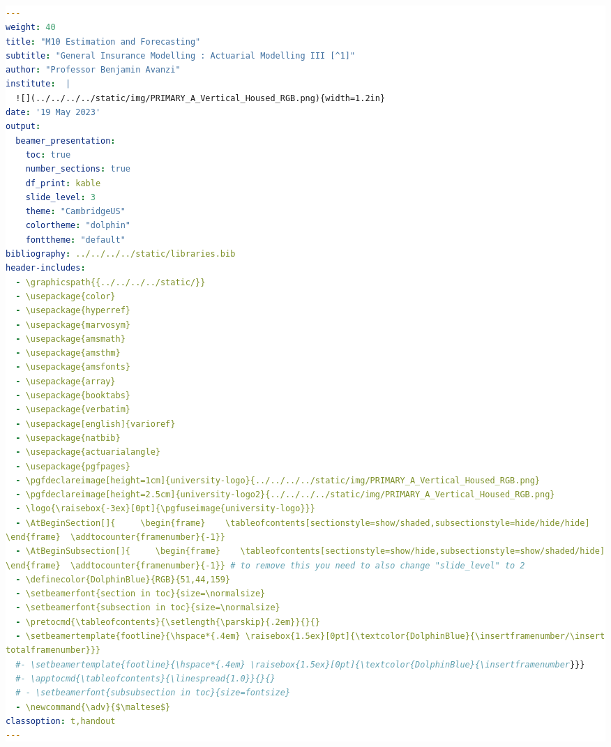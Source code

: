 ```yaml
---
weight: 40
title: "M10 Estimation and Forecasting"
subtitle: "General Insurance Modelling : Actuarial Modelling III [^1]"
author: "Professor Benjamin Avanzi"
institute:  |
  ![](../../../../static/img/PRIMARY_A_Vertical_Housed_RGB.png){width=1.2in}  
date: '19 May 2023'
output:
  beamer_presentation:
    toc: true
    number_sections: true
    df_print: kable
    slide_level: 3
    theme: "CambridgeUS"  
    colortheme: "dolphin"  
    fonttheme: "default"
bibliography: ../../../../static/libraries.bib
header-includes:
  - \graphicspath{{../../../../static/}}
  - \usepackage{color}
  - \usepackage{hyperref}
  - \usepackage{marvosym}
  - \usepackage{amsmath}
  - \usepackage{amsthm}
  - \usepackage{amsfonts}
  - \usepackage{array}
  - \usepackage{booktabs}
  - \usepackage{verbatim}
  - \usepackage[english]{varioref}
  - \usepackage{natbib}
  - \usepackage{actuarialangle}
  - \usepackage{pgfpages}   
  - \pgfdeclareimage[height=1cm]{university-logo}{../../../../static/img/PRIMARY_A_Vertical_Housed_RGB.png}
  - \pgfdeclareimage[height=2.5cm]{university-logo2}{../../../../static/img/PRIMARY_A_Vertical_Housed_RGB.png}
  - \logo{\raisebox{-3ex}[0pt]{\pgfuseimage{university-logo}}}
  - \AtBeginSection[]{     \begin{frame}    \tableofcontents[sectionstyle=show/shaded,subsectionstyle=hide/hide/hide]     \end{frame}  \addtocounter{framenumber}{-1}}
  - \AtBeginSubsection[]{     \begin{frame}    \tableofcontents[sectionstyle=show/hide,subsectionstyle=show/shaded/hide]      \end{frame}  \addtocounter{framenumber}{-1}} # to remove this you need to also change "slide_level" to 2
  - \definecolor{DolphinBlue}{RGB}{51,44,159}
  - \setbeamerfont{section in toc}{size=\normalsize}
  - \setbeamerfont{subsection in toc}{size=\normalsize}
  - \pretocmd{\tableofcontents}{\setlength{\parskip}{.2em}}{}{}
  - \setbeamertemplate{footline}{\hspace*{.4em} \raisebox{1.5ex}[0pt]{\textcolor{DolphinBlue}{\insertframenumber/\inserttotalframenumber}}}
  #- \setbeamertemplate{footline}{\hspace*{.4em} \raisebox{1.5ex}[0pt]{\textcolor{DolphinBlue}{\insertframenumber}}}
  #- \apptocmd{\tableofcontents}{\linespread{1.0}}{}{}
  # - \setbeamerfont{subsubsection in toc}{size=fontsize}
  - \newcommand{\adv}{$\maltese$}
classoption: t,handout
---
```


[^1]: References: Chapter 3.4, 3.5, 3.7 of Shumway and Stoffer (2017)